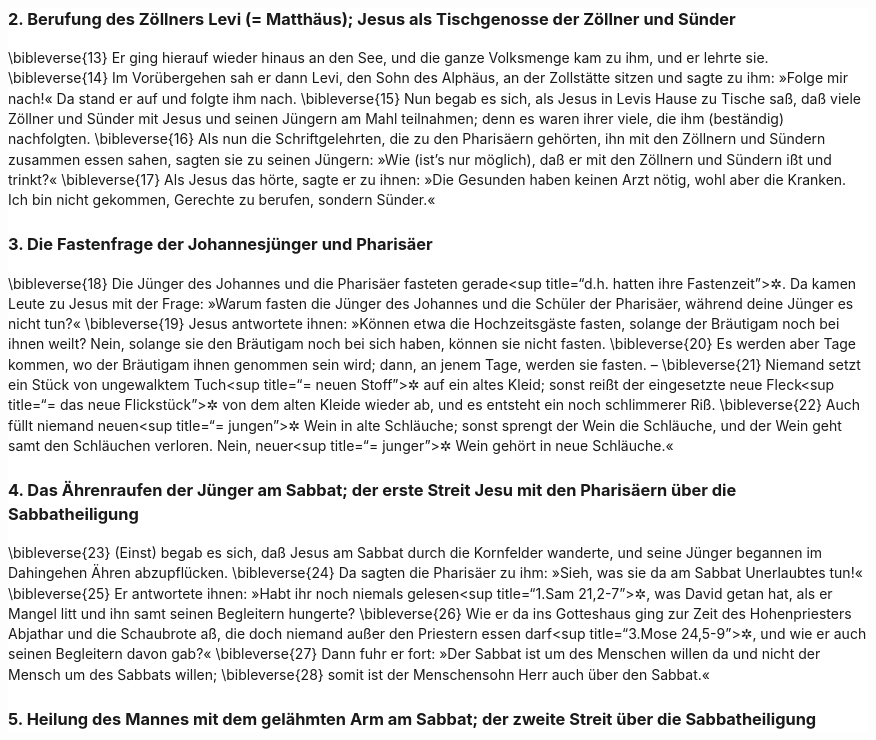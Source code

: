 ### 2. Berufung des Zöllners Levi (= Matthäus); Jesus als Tischgenosse der Zöllner und Sünder

\bibleverse{13} Er ging hierauf wieder hinaus an den See, und die ganze Volksmenge kam zu ihm, und er lehrte sie.
\bibleverse{14} Im Vorübergehen sah er dann Levi, den Sohn des Alphäus, an der Zollstätte sitzen und sagte zu ihm: »Folge mir nach!« Da stand er auf und folgte ihm nach.
\bibleverse{15} Nun begab es sich, als Jesus in Levis Hause zu Tische saß, daß viele Zöllner und Sünder mit Jesus und seinen Jüngern am Mahl teilnahmen; denn es waren ihrer viele, die ihm (beständig) nachfolgten.
\bibleverse{16} Als nun die Schriftgelehrten, die zu den Pharisäern gehörten, ihn mit den Zöllnern und Sündern zusammen essen sahen, sagten sie zu seinen Jüngern: »Wie (ist’s nur möglich), daß er mit den Zöllnern und Sündern ißt und trinkt?«
\bibleverse{17} Als Jesus das hörte, sagte er zu ihnen: »Die Gesunden haben keinen Arzt nötig, wohl aber die Kranken. Ich bin nicht gekommen, Gerechte zu berufen, sondern Sünder.«

### 3. Die Fastenfrage der Johannesjünger und Pharisäer

\bibleverse{18} Die Jünger des Johannes und die Pharisäer fasteten gerade<sup title=“d.h. hatten ihre Fastenzeit”>&#x2732;</sup>. Da kamen Leute zu Jesus mit der Frage: »Warum fasten die Jünger des Johannes und die Schüler der Pharisäer, während deine Jünger es nicht tun?«
\bibleverse{19} Jesus antwortete ihnen: »Können etwa die Hochzeitsgäste fasten, solange der Bräutigam noch bei ihnen weilt? Nein, solange sie den Bräutigam noch bei sich haben, können sie nicht fasten.
\bibleverse{20} Es werden aber Tage kommen, wo der Bräutigam ihnen genommen sein wird; dann, an jenem Tage, werden sie fasten. –
\bibleverse{21} Niemand setzt ein Stück von ungewalktem Tuch<sup title=“= neuen Stoff”>&#x2732;</sup> auf ein altes Kleid; sonst reißt der eingesetzte neue Fleck<sup title=“= das neue Flickstück”>&#x2732;</sup> von dem alten Kleide wieder ab, und es entsteht ein noch schlimmerer Riß.
\bibleverse{22} Auch füllt niemand neuen<sup title=“= jungen”>&#x2732;</sup> Wein in alte Schläuche; sonst sprengt der Wein die Schläuche, und der Wein geht samt den Schläuchen verloren. Nein, neuer<sup title=“= junger”>&#x2732;</sup> Wein gehört in neue Schläuche.«

### 4. Das Ährenraufen der Jünger am Sabbat; der erste Streit Jesu mit den Pharisäern über die Sabbatheiligung

\bibleverse{23} (Einst) begab es sich, daß Jesus am Sabbat durch die Kornfelder wanderte, und seine Jünger begannen im Dahingehen Ähren abzupflücken.
\bibleverse{24} Da sagten die Pharisäer zu ihm: »Sieh, was sie da am Sabbat Unerlaubtes tun!«
\bibleverse{25} Er antwortete ihnen: »Habt ihr noch niemals gelesen<sup title=“1.Sam 21,2-7”>&#x2732;</sup>, was David getan hat, als er Mangel litt und ihn samt seinen Begleitern hungerte?
\bibleverse{26} Wie er da ins Gotteshaus ging zur Zeit des Hohenpriesters Abjathar und die Schaubrote aß, die doch niemand außer den Priestern essen darf<sup title=“3.Mose 24,5-9”>&#x2732;</sup>, und wie er auch seinen Begleitern davon gab?«
\bibleverse{27} Dann fuhr er fort: »Der Sabbat ist um des Menschen willen da und nicht der Mensch um des Sabbats willen;
\bibleverse{28} somit ist der Menschensohn Herr auch über den Sabbat.«

### 5. Heilung des Mannes mit dem gelähmten Arm am Sabbat; der zweite Streit über die Sabbatheiligung
